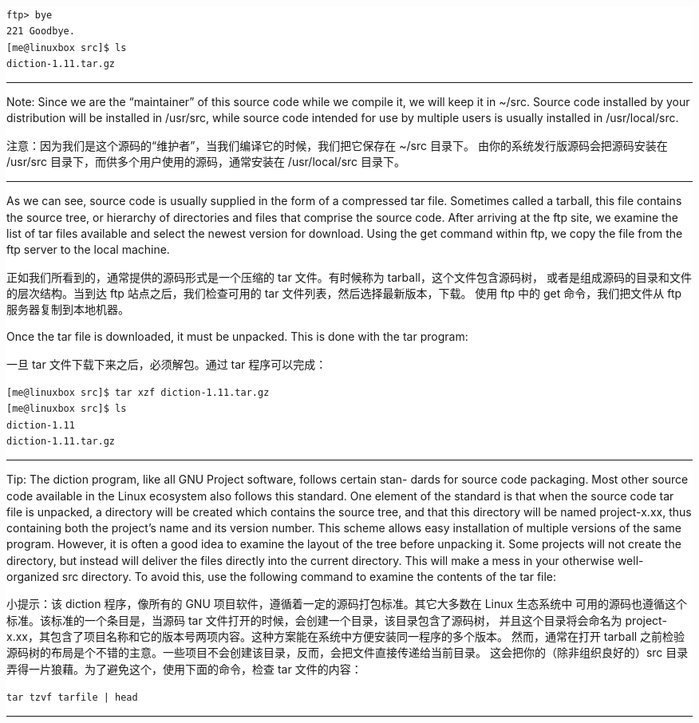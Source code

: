     ftp> bye
    221 Goodbye.
    [me@linuxbox src]$ ls
    diction-1.11.tar.gz

---

Note: Since we are the “maintainer” of this source code while we compile it, we
will keep it in ~/src. Source code installed by your distribution will be installed in /usr/src, while source code intended for use by multiple users is usually installed in /usr/local/src.

注意：因为我们是这个源码的“维护者”，当我们编译它的时候，我们把它保存在 ~/src 目录下。
由你的系统发行版源码会把源码安装在 /usr/src 目录下，而供多个用户使用的源码，通常安装在 /usr/local/src 目录下。

---

As we can see, source code is usually supplied in the form of a compressed tar file.
Sometimes called a tarball, this file contains the source tree, or hierarchy of directories
and files that comprise the source code. After arriving at the ftp site, we examine the list
of tar files available and select the newest version for download. Using the get
command within ftp, we copy the file from the ftp server to the local machine.

正如我们所看到的，通常提供的源码形式是一个压缩的 tar 文件。有时候称为 tarball，这个文件包含源码树，
或者是组成源码的目录和文件的层次结构。当到达 ftp 站点之后，我们检查可用的 tar 文件列表，然后选择最新版本，下载。
使用 ftp 中的 get 命令，我们把文件从 ftp 服务器复制到本地机器。

Once the tar file is downloaded, it must be unpacked. This is done with the tar program:

一旦 tar 文件下载下来之后，必须解包。通过 tar 程序可以完成：

    [me@linuxbox src]$ tar xzf diction-1.11.tar.gz
    [me@linuxbox src]$ ls
    diction-1.11
    diction-1.11.tar.gz

---
Tip: The diction program, like all GNU Project software, follows certain stan-
dards for source code packaging. Most other source code available in the Linux
ecosystem also follows this standard. One element of the standard is that when the
source code tar file is unpacked, a directory will be created which contains the
source tree, and that this directory will be named project-x.xx, thus containing both
the project’s name and its version number. This scheme allows easy installation of
multiple versions of the same program. However, it is often a good idea to examine
the layout of the tree before unpacking it. Some projects will not create the directory,
but instead will deliver the files directly into the current directory. This will
make a mess in your otherwise well-organized src directory. To avoid this, use the
following command to examine the contents of the tar file:

小提示：该 diction 程序，像所有的 GNU 项目软件，遵循着一定的源码打包标准。其它大多数在 Linux 生态系统中
可用的源码也遵循这个标准。该标准的一个条目是，当源码 tar 文件打开的时候，会创建一个目录，该目录包含了源码树，
并且这个目录将会命名为 project-x.xx，其包含了项目名称和它的版本号两项内容。这种方案能在系统中方便安装同一程序的多个版本。
然而，通常在打开 tarball 之前检验源码树的布局是个不错的主意。一些项目不会创建该目录，反而，会把文件直接传递给当前目录。
这会把你的（除非组织良好的）src 目录弄得一片狼藉。为了避免这个，使用下面的命令，检查 tar 文件的内容：

    tar tzvf tarfile | head
---
